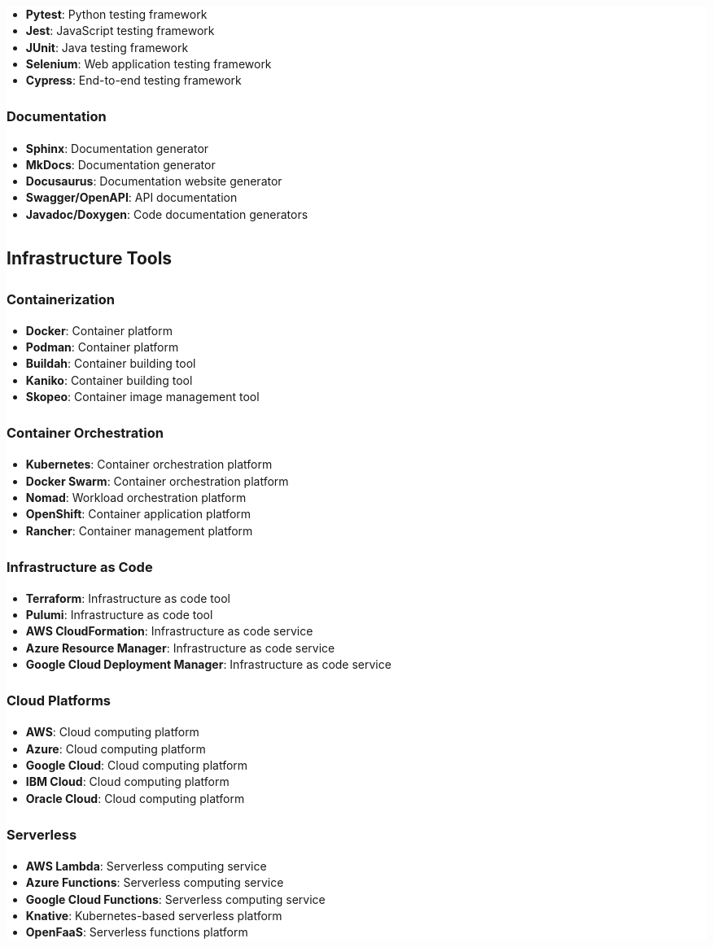 - **Pytest**: Python testing framework
- **Jest**: JavaScript testing framework
- **JUnit**: Java testing framework
- **Selenium**: Web application testing framework
- **Cypress**: End-to-end testing framework

### Documentation

- **Sphinx**: Documentation generator
- **MkDocs**: Documentation generator
- **Docusaurus**: Documentation website generator
- **Swagger/OpenAPI**: API documentation
- **Javadoc/Doxygen**: Code documentation generators

## Infrastructure Tools

### Containerization

- **Docker**: Container platform
- **Podman**: Container platform
- **Buildah**: Container building tool
- **Kaniko**: Container building tool
- **Skopeo**: Container image management tool

### Container Orchestration

- **Kubernetes**: Container orchestration platform
- **Docker Swarm**: Container orchestration platform
- **Nomad**: Workload orchestration platform
- **OpenShift**: Container application platform
- **Rancher**: Container management platform

### Infrastructure as Code

- **Terraform**: Infrastructure as code tool
- **Pulumi**: Infrastructure as code tool
- **AWS CloudFormation**: Infrastructure as code service
- **Azure Resource Manager**: Infrastructure as code service
- **Google Cloud Deployment Manager**: Infrastructure as code service

### Cloud Platforms

- **AWS**: Cloud computing platform
- **Azure**: Cloud computing platform
- **Google Cloud**: Cloud computing platform
- **IBM Cloud**: Cloud computing platform
- **Oracle Cloud**: Cloud computing platform

### Serverless

- **AWS Lambda**: Serverless computing service
- **Azure Functions**: Serverless computing service
- **Google Cloud Functions**: Serverless computing service
- **Knative**: Kubernetes-based serverless platform
- **OpenFaaS**: Serverless functions platform
